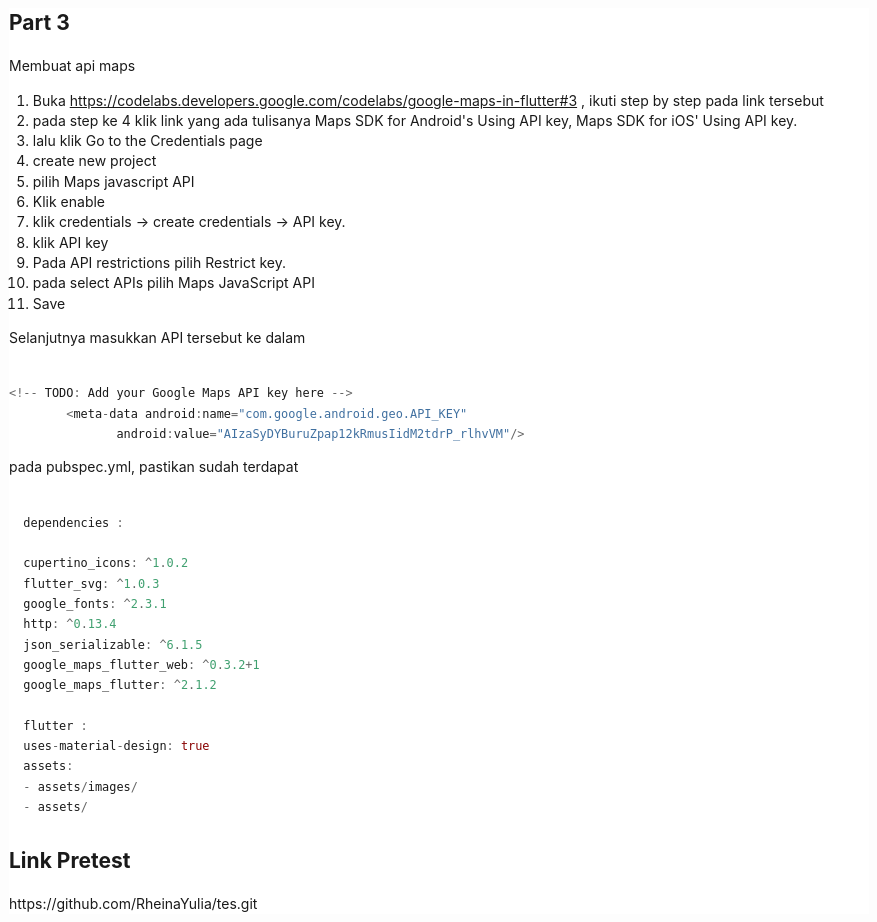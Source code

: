 
## Part 3

Membuat api maps

1. Buka https://codelabs.developers.google.com/codelabs/google-maps-in-flutter#3 , ikuti step by step pada link tersebut
2. pada step ke 4 klik link yang ada tulisanya Maps SDK for Android's Using API key, Maps SDK for iOS' Using API key.
3. lalu klik Go to the Credentials page
4. create new project 
5. pilih Maps javascript API
6. Klik enable 
7. klik credentials -> create credentials -> API key.
8. klik API key 
9. Pada API restrictions pilih Restrict key.
10. pada select APIs pilih Maps JavaScript API
11. Save

Selanjutnya masukkan API tersebut ke dalam 
``` dart

<!-- TODO: Add your Google Maps API key here -->
        <meta-data android:name="com.google.android.geo.API_KEY"
               android:value="AIzaSyDYBuruZpap12kRmusIidM2tdrP_rlhvVM"/>
```

pada pubspec.yml, pastikan sudah terdapat

``` dart 

  dependencies :

  cupertino_icons: ^1.0.2
  flutter_svg: ^1.0.3
  google_fonts: ^2.3.1
  http: ^0.13.4
  json_serializable: ^6.1.5
  google_maps_flutter_web: ^0.3.2+1
  google_maps_flutter: ^2.1.2

  flutter :
  uses-material-design: true
  assets:
  - assets/images/
  - assets/

```

<h2> Link Pretest </h2>
https://github.com/RheinaYulia/tes.git




